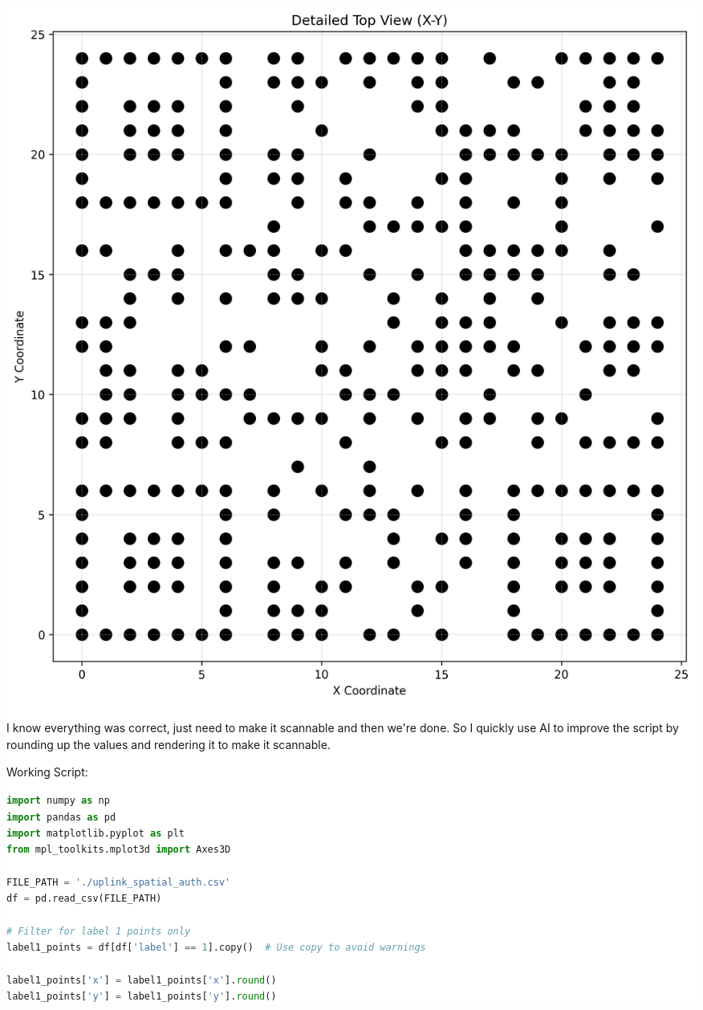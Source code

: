 ![QR Unscannable](https://github.com/w0rmhol3/w0rmhol3-Blog/blob/main/source/_img/HTB2025/QR_Unscannable.png?raw=tru)

I know everything was correct, just need to make it scannable and then we're done. So I quickly use AI to improve the script by rounding up the values and rendering it to make it scannable.

Working Script:
```python
import numpy as np
import pandas as pd
import matplotlib.pyplot as plt
from mpl_toolkits.mplot3d import Axes3D

FILE_PATH = './uplink_spatial_auth.csv'
df = pd.read_csv(FILE_PATH)

# Filter for label 1 points only
label1_points = df[df['label'] == 1].copy()  # Use copy to avoid warnings

label1_points['x'] = label1_points['x'].round()
label1_points['y'] = label1_points['y'].round()

```